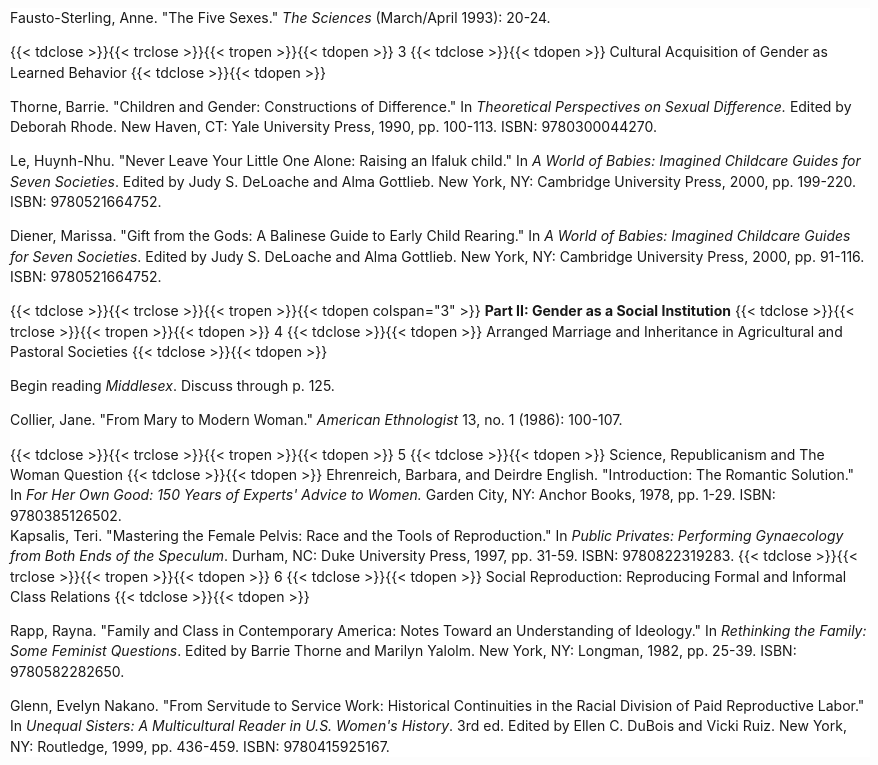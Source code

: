 Fausto-Sterling, Anne. "The Five Sexes." *The Sciences* (March/April 1993): 20-24.

{{< tdclose >}}{{< trclose >}}{{< tropen >}}{{< tdopen >}}
3
{{< tdclose >}}{{< tdopen >}}
Cultural Acquisition of Gender as Learned Behavior
{{< tdclose >}}{{< tdopen >}}

Thorne, Barrie. "Children and Gender: Constructions of Difference." In *Theoretical Perspectives on Sexual Difference.* Edited by Deborah Rhode. New Haven, CT: Yale University Press, 1990, pp. 100-113. ISBN: 9780300044270.

Le, Huynh-Nhu. "Never Leave Your Little One Alone: Raising an Ifaluk child." In *A World of Babies: Imagined Childcare Guides for Seven Societies*. Edited by Judy S. DeLoache and Alma Gottlieb. New York, NY: Cambridge University Press, 2000, pp. 199-220. ISBN: 9780521664752.

Diener, Marissa. "Gift from the Gods: A Balinese Guide to Early Child Rearing." In *A World of Babies: Imagined Childcare Guides for Seven* *Societies*. Edited by Judy S. DeLoache and Alma Gottlieb. New York, NY: Cambridge University Press, 2000, pp. 91-116. ISBN: 9780521664752.

{{< tdclose >}}{{< trclose >}}{{< tropen >}}{{< tdopen colspan="3" >}}
**Part II: Gender as a Social Institution**
{{< tdclose >}}{{< trclose >}}{{< tropen >}}{{< tdopen >}}
4
{{< tdclose >}}{{< tdopen >}}
Arranged Marriage and Inheritance in Agricultural and Pastoral Societies
{{< tdclose >}}{{< tdopen >}}

Begin reading *Middlesex*. Discuss through p. 125.

Collier, Jane. "From Mary to Modern Woman." *American Ethnologist* 13, no. 1 (1986): 100-107.

{{< tdclose >}}{{< trclose >}}{{< tropen >}}{{< tdopen >}}
5
{{< tdclose >}}{{< tdopen >}}
Science, Republicanism and The Woman Question
{{< tdclose >}}{{< tdopen >}}
Ehrenreich, Barbara, and Deirdre English. "Introduction: The Romantic Solution." In *For Her Own Good: 150 Years of Experts' Advice to Women.* Garden City, NY: Anchor Books, 1978, pp. 1-29. ISBN: 9780385126502.   
Kapsalis, Teri. "Mastering the Female Pelvis: Race and the Tools of Reproduction." In *Public Privates: Performing Gynaecology from Both Ends of the Speculum*. Durham, NC: Duke University Press, 1997, pp. 31-59. ISBN: 9780822319283.
{{< tdclose >}}{{< trclose >}}{{< tropen >}}{{< tdopen >}}
6
{{< tdclose >}}{{< tdopen >}}
Social Reproduction: Reproducing Formal and Informal Class Relations
{{< tdclose >}}{{< tdopen >}}

Rapp, Rayna. "Family and Class in Contemporary America: Notes Toward an Understanding of Ideology." In *Rethinking the Family: Some Feminist Questions*. Edited by Barrie Thorne and Marilyn Yalolm. New York, NY: Longman, 1982, pp. 25-39. ISBN: 9780582282650.

Glenn, Evelyn Nakano. "From Servitude to Service Work: Historical Continuities in the Racial Division of Paid Reproductive Labor." In *Unequal Sisters: A Multicultural Reader in U.S. Women's History*. 3rd ed. Edited by Ellen C. DuBois and Vicki Ruiz. New York, NY: Routledge, 1999, pp. 436-459. ISBN: 9780415925167.
